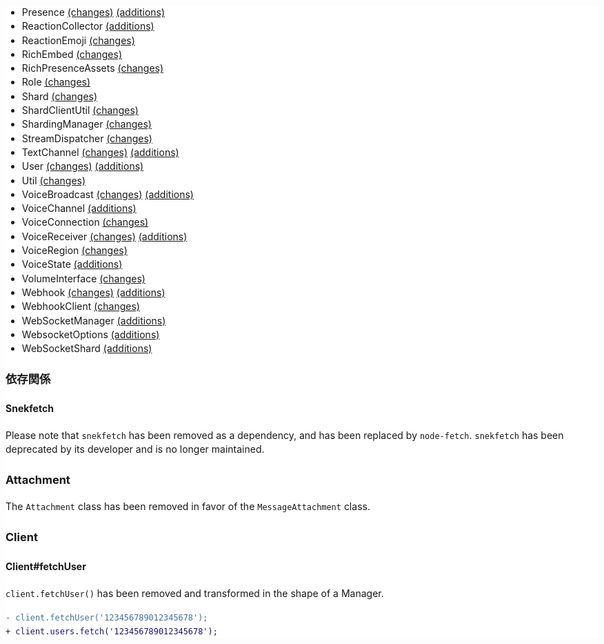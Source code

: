 * Presence [(changes)](/additional-info/changes-in-v12.md#presence) [(additions)](/additional-info/changes-in-v12.md#presence-2)
* ReactionCollector [(additions)](/additional-info/changes-in-v12.md#reactioncollector)
* ReactionEmoji [(changes)](/additional-info/changes-in-v12.md#)
* RichEmbed [(changes)](/additional-info/changes-in-v12.md#richembed)
* RichPresenceAssets [(changes)](/additional-info/changes-in-v12.md#richpresenceassets)
* Role [(changes)](/additional-info/changes-in-v12.md#role)
* Shard [(changes)](/additional-info/changes-in-v12.md#shard)
* ShardClientUtil [(changes)](/additional-info/changes-in-v12.md#shardclientutil)
* ShardingManager [(changes)](/additional-info/changes-in-v12.md#shardingmanager)
* StreamDispatcher [(changes)](/additional-info/changes-in-v12.md#streamdispatcher)
* TextChannel [(changes)](/additional-info/changes-in-v12.md#textchannel) [(additions)](/additional-info/changes-in-v12.md#textchannel-2)
* User [(changes)](/additional-info/changes-in-v12.md#user) [(additions)](/additional-info/changes-in-v12.md#user-2)
* Util [(changes)](/additional-info/changes-in-v12.md#util)
* VoiceBroadcast [(changes)](/additional-info/changes-in-v12.md#voicebroadcast) [(additions)](/additional-info/changes-in-v12.md#voicebroadcast-2)
* VoiceChannel [(additions)](/additional-info/changes-in-v12.md#voicechannel)
* VoiceConnection [(changes)](/additional-info/changes-in-v12.md#voiceconnection)
* VoiceReceiver [(changes)](/additional-info/changes-in-v12.md#voicereceiver) [(additions)](/additional-info/changes-in-v12.md#voicereceiver-2)
* VoiceRegion [(changes)](/additional-info/changes-in-v12.md#voiceregion)
* VoiceState [(additions)](/additional-info/changes-in-v12.md#voicestate)
* VolumeInterface [(changes)](/additional-info/changes-in-v12.md#volumeinterface)
* Webhook [(changes)](/additional-info/changes-in-v12.md#webhook) [(additions)](/additional-info/changes-in-v12.md#webhook-2)
* WebhookClient [(changes)](/additional-info/changes-in-v12.md#webhookclient)
* WebSocketManager [(additions)](/additional-info/changes-in-v12.md#websocketmanager)
* WebsocketOptions [(additions)](/additional-info/changes-in-v12.md#websocketoptions)
* WebSocketShard [(additions)](/additional-info/changes-in-v12.md#websocketshard)

### 依存関係

#### Snekfetch

Please note that `snekfetch` has been removed as a dependency, and has been replaced by `node-fetch`.  `snekfetch` has been deprecated by its developer and is no longer maintained.

### Attachment

The `Attachment` class has been removed in favor of the `MessageAttachment` class.

### Client

#### Client#fetchUser

`client.fetchUser()` has been removed and transformed in the shape of a Manager.

```diff
- client.fetchUser('123456789012345678');
+ client.users.fetch('123456789012345678');
```
